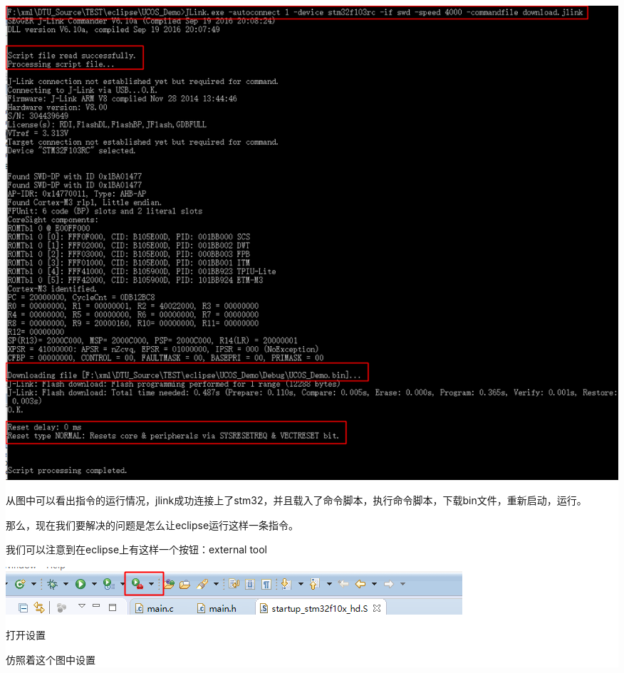 ![](./pic/pic67.png)  

从图中可以看出指令的运行情况，jlink成功连接上了stm32，并且载入了命令脚本，执行命令脚本，下载bin文件，重新启动，运行。

那么，现在我们要解决的问题是怎么让eclipse运行这样一条指令。

我们可以注意到在eclipse上有这样一个按钮：external tool

![](./pic/pic68.png)  

打开设置

仿照着这个图中设置
